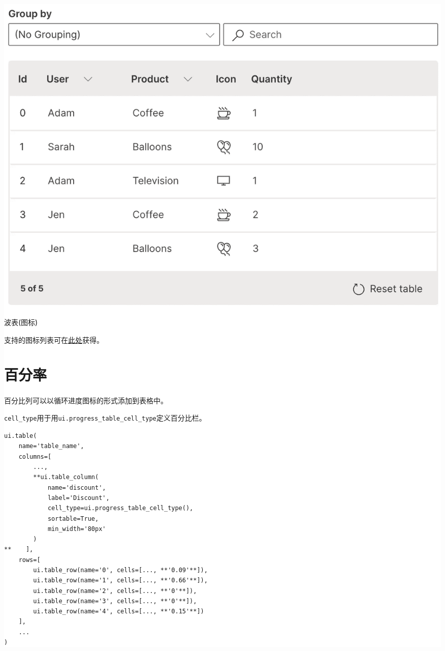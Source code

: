 
![](img/11d4aa19763fd395b3488390e25bab30.png)

波表(图标)

支持的图标列表可在[此处](https://developer.microsoft.com/en-us/fluentui#/styles/web/icons)获得。

# 百分率

百分比列可以以循环进度图标的形式添加到表格中。

`cell_type`用于用`ui.progress_table_cell_type`定义百分比栏。

```
ui.table(
    name='table_name',
    columns=[
        ...,
        **ui.table_column(
            name='discount',
            label='Discount',
            cell_type=ui.progress_table_cell_type(),
            sortable=True,
            min_width='80px'
        )
**    ],
    rows=[
        ui.table_row(name='0', cells=[..., **'0.09'**]),
        ui.table_row(name='1', cells=[..., **'0.66'**]),
        ui.table_row(name='2', cells=[..., **'0'**]),
        ui.table_row(name='3', cells=[..., **'0'**]),
        ui.table_row(name='4', cells=[..., **'0.15'**])
    ],
    ...
)
```